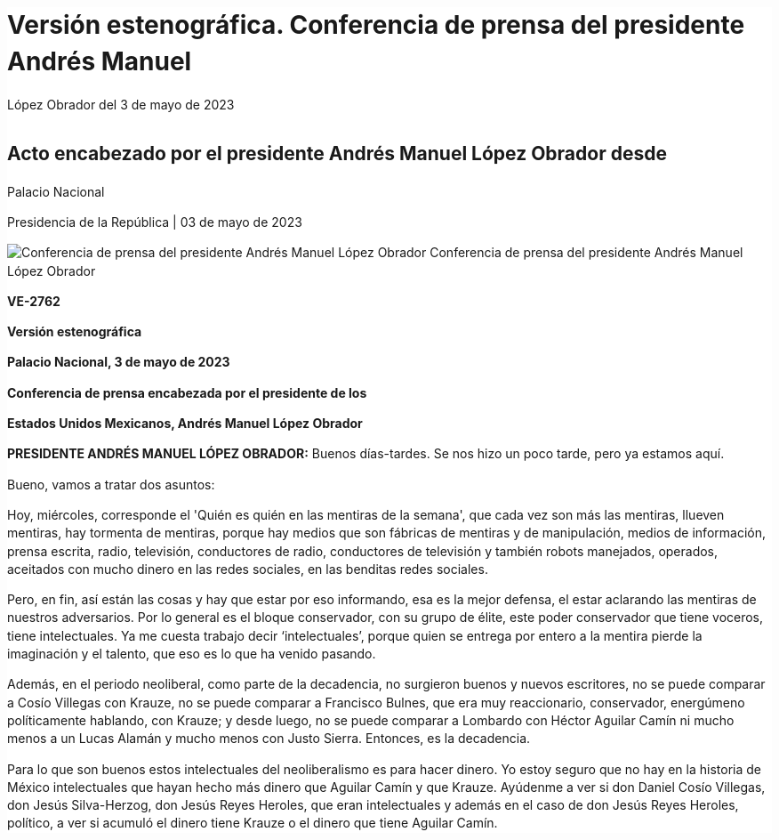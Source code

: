 #  Versión estenográfica. Conferencia de prensa del presidente Andrés Manuel
López Obrador del 3 de mayo de 2023

##  Acto encabezado por el presidente Andrés Manuel López Obrador desde
Palacio Nacional

Presidencia de la República | 03 de mayo de 2023 

![Conferencia de prensa del presidente Andrés Manuel López
Obrador](https://www.gob.mx/cms/uploads/article/main_image/132371/Conferencia_presidente_08.52.59.jpeg)
Conferencia de prensa del presidente Andrés Manuel López Obrador

**VE-2762**

**Versión estenográfica**

**Palacio Nacional, 3 de mayo de 2023**

**Conferencia de prensa encabezada por el presidente de los**

**Estados Unidos Mexicanos, Andrés Manuel López Obrador**

**PRESIDENTE ANDRÉS MANUEL LÓPEZ OBRADOR:** Buenos días-tardes. Se nos hizo un
poco tarde, pero ya estamos aquí.

Bueno, vamos a tratar dos asuntos:

Hoy, miércoles, corresponde el 'Quién es quién en las mentiras de la semana',
que cada vez son más las mentiras, llueven mentiras, hay tormenta de mentiras,
porque hay medios que son fábricas de mentiras y de manipulación, medios de
información, prensa escrita, radio, televisión, conductores de radio,
conductores de televisión y también robots manejados, operados, aceitados con
mucho dinero en las redes sociales, en las benditas redes sociales.

Pero, en fin, así están las cosas y hay que estar por eso informando, esa es
la mejor defensa, el estar aclarando las mentiras de nuestros adversarios. Por
lo general es el bloque conservador, con su grupo de élite, este poder
conservador que tiene voceros, tiene intelectuales. Ya me cuesta trabajo decir
‘intelectuales’, porque quien se entrega por entero a la mentira pierde la
imaginación y el talento, que eso es lo que ha venido pasando.

Además, en el periodo neoliberal, como parte de la decadencia, no surgieron
buenos y nuevos escritores, no se puede comparar a Cosío Villegas con Krauze,
no se puede comparar a Francisco Bulnes, que era muy reaccionario,
conservador, energúmeno políticamente hablando, con Krauze; y desde luego, no
se puede comparar a Lombardo con Héctor Aguilar Camín ni mucho menos a un
Lucas Alamán y mucho menos con Justo Sierra. Entonces, es la decadencia.

Para lo que son buenos estos intelectuales del neoliberalismo es para hacer
dinero. Yo estoy seguro que no hay en la historia de México intelectuales que
hayan hecho más dinero que Aguilar Camín y que Krauze. Ayúdenme a ver si don
Daniel Cosío Villegas, don Jesús Silva-Herzog, don Jesús Reyes Heroles, que
eran intelectuales y además en el caso de don Jesús Reyes Heroles, político, a
ver si acumuló el dinero tiene Krauze o el dinero que tiene Aguilar Camín.
